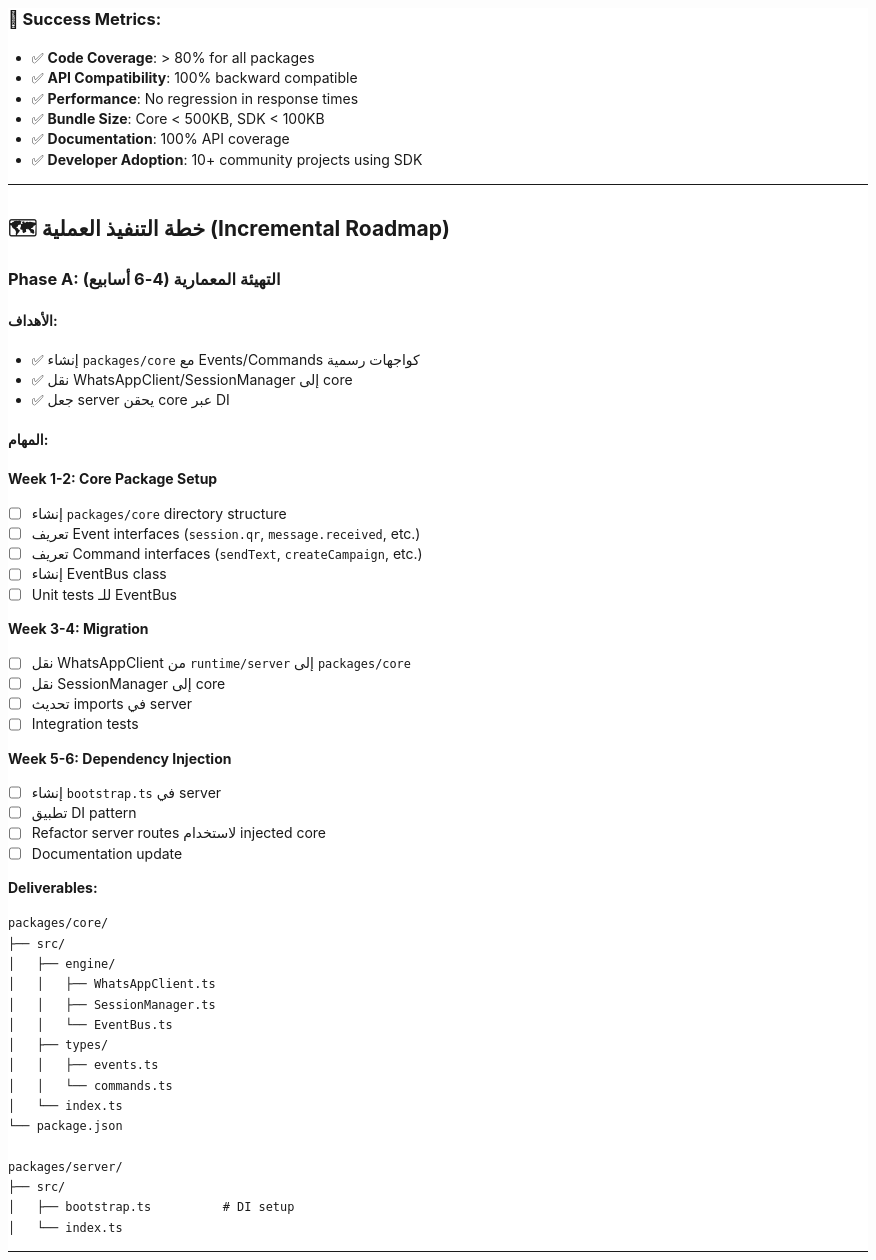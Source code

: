 
### **🎯 Success Metrics:**

- ✅ **Code Coverage**: > 80% for all packages
- ✅ **API Compatibility**: 100% backward compatible
- ✅ **Performance**: No regression in response times
- ✅ **Bundle Size**: Core < 500KB, SDK < 100KB
- ✅ **Documentation**: 100% API coverage
- ✅ **Developer Adoption**: 10+ community projects using SDK

---

## 🗺️ **خطة التنفيذ العملية (Incremental Roadmap)**

### **Phase A: التهيئة المعمارية (4-6 أسابيع)**

#### **الأهداف:**
- ✅ إنشاء `packages/core` مع Events/Commands كواجهات رسمية
- ✅ نقل WhatsAppClient/SessionManager إلى core
- ✅ جعل server يحقن core عبر DI

#### **المهام:**

**Week 1-2: Core Package Setup**
- [ ] إنشاء `packages/core` directory structure
- [ ] تعريف Event interfaces (`session.qr`, `message.received`, etc.)
- [ ] تعريف Command interfaces (`sendText`, `createCampaign`, etc.)
- [ ] إنشاء EventBus class
- [ ] Unit tests للـ EventBus

**Week 3-4: Migration**
- [ ] نقل WhatsAppClient من `runtime/server` إلى `packages/core`
- [ ] نقل SessionManager إلى core
- [ ] تحديث imports في server
- [ ] Integration tests

**Week 5-6: Dependency Injection**
- [ ] إنشاء `bootstrap.ts` في server
- [ ] تطبيق DI pattern
- [ ] Refactor server routes لاستخدام injected core
- [ ] Documentation update

**Deliverables:**
```
packages/core/
├── src/
│   ├── engine/
│   │   ├── WhatsAppClient.ts
│   │   ├── SessionManager.ts
│   │   └── EventBus.ts
│   ├── types/
│   │   ├── events.ts
│   │   └── commands.ts
│   └── index.ts
└── package.json

packages/server/
├── src/
│   ├── bootstrap.ts          # DI setup
│   └── index.ts
```

---